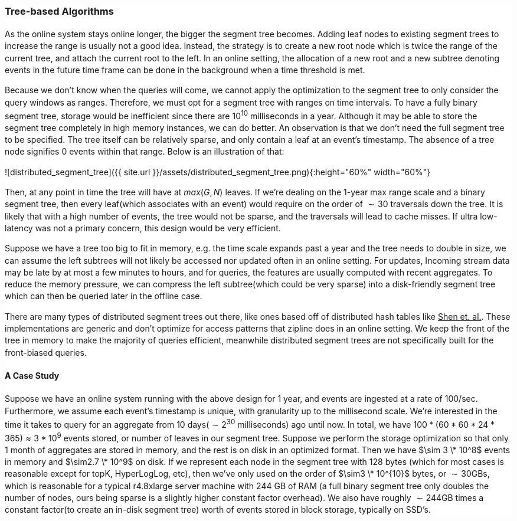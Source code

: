 
### Tree-based Algorithms

As the online system stays online longer, the bigger the segment tree becomes. Adding leaf nodes to existing segment trees to increase the range is usually not a good idea. Instead, the strategy is to create a new root node which is twice the range of the current tree, and attach the current root to the left. In an online setting, the allocation of a new root and a new subtree denoting events in the future time frame can be done in the background when a time threshold is met.

Because we don’t know when the queries will come, we cannot apply the optimization to the segment tree to only consider the query windows as ranges. Therefore, we must opt for a segment tree with ranges on time intervals. To have a fully binary segment tree, storage would be inefficient since there are $10^{10}$ milliseconds in a year. Although it may be able to store the segment tree completely in high memory instances, we can do better. An observation is that we don’t need the full segment tree to be specified. The tree itself can be relatively sparse, and only contain a leaf at an event’s timestamp. The absence of a tree node signifies $0$ events within that range. Below is an illustration of that:


![distributed_segment_tree]({{ site.url }}/assets/distributed_segment_tree.png){:height="60%" width="60%"}


Then, at any point in time the tree will have at $max(G, N)$ leaves. If we’re dealing on the 1-year max range scale and a binary segment tree, then every leaf(which associates with an event) would require on the order of $\sim30$ traversals down the tree. It is likely that with a high number of events, the tree would not be sparse, and the traversals will lead to cache misses. If ultra low-latency was not a primary concern, this design would be very efficient.

Suppose we have a tree too big to fit in memory, e.g. the time scale expands past a year and the tree needs to double in size, we can assume the left subtrees will not likely be accessed nor updated often in an online setting. For updates, Incoming stream data may be late by at most a few minutes to hours, and for queries, the features are usually computed with recent aggregates. To reduce the memory pressure, we can compress the left subtree(which could be very sparse) into a disk-friendly segment tree which can then be queried later in the offline case.

There are many types of distributed segment trees out there, like ones based off of distributed hash tables like [Shen et. al.](https://www.microsoft.com/en-us/research/wp-content/uploads/2007/03/tr-2007-30.pdf ). These implementations are generic and don’t optimize for access patterns that zipline does in an online setting. We keep the front of the tree in memory to make the majority of queries efficient, meanwhile distributed segment trees are not specifically built for the front-biased queries.


#### A Case Study

Suppose we have an online system running with the above design for 1 year, and events are ingested at a rate of 100/sec. Furthermore, we assume each event’s timestamp is unique, with granularity up to the millisecond scale. We’re interested in the time it takes to query for an aggregate from 10 days($\sim 2^{30}$ milliseconds) ago until now. In total, we have $100 * (60 * 60 * 24 * 365) \approx 3 * 10^9$ events stored, or number of leaves in our segment tree. Suppose we perform the storage optimization so that only 1 month of aggregates are stored in memory, and the rest is on disk in an optimized format. Then we have $\sim 3 \* 10^8$ events in memory and $\sim2.7 \* 10^9$ on disk. If we represent each node in the segment tree with $128$ bytes (which for most cases is reasonable except for topK, HyperLogLog, etc), then we’ve only used on the order of $\sim3 \* 10^{10}$ bytes, or $\sim 30$GBs, which is reasonable for a typical r4.8xlarge server machine with $244$ GB of RAM (a full binary segment tree only doubles the number of nodes, ours being sparse is a slightly higher constant factor overhead). We also have roughly $\sim 244$GB times a constant factor(to create an in-disk segment tree) worth of events stored in block storage, typically on SSD’s.
